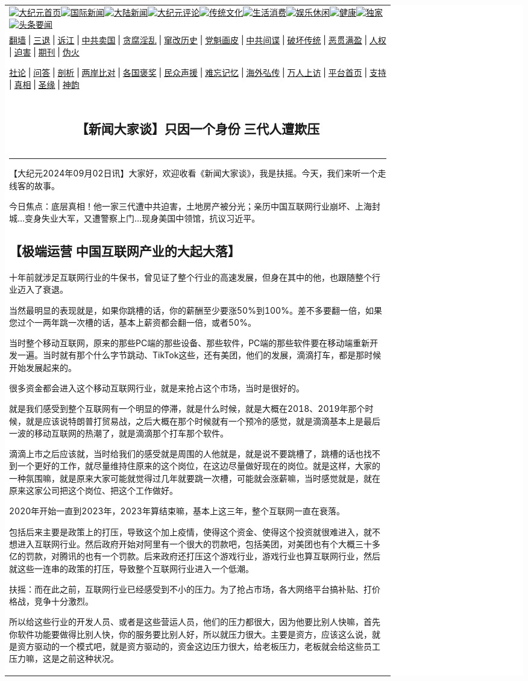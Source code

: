 <a name="1" id="1" target="_blank"></a><span id="1"></span>
<table align=center border="0"><tr><td colspan="2" VALIGN=TOP><a href="https://github.com/1992513/djy/blob/master/gb/nf1351518.md#1"><img src="https://raw.githubusercontent.com/1992513/www/master/t/djy/1.jpg" title="大纪元首页" alt="大纪元首页"></a><a href="https://github.com/1992513/djy/blob/master/gb/n24hr.md#1"><img src="https://raw.githubusercontent.com/1992513/www/master/t/djy/3.jpg" title="国际新闻" alt="国际新闻"></a><a href="https://github.com/1992513/djy/blob/master/gb/nsc413.md#1"><img src="https://raw.githubusercontent.com/1992513/www/master/t/djy/4.jpg" title="大陆新闻" alt="大陆新闻"></a><a href="https://github.com/1992513/djy/blob/master/gb/news392.md#1"><img src="https://raw.githubusercontent.com/1992513/www/master/t/djy/5.jpg" title="大纪元评论" alt="大纪元评论"></a><a href="https://github.com/1992513/djy/blob/master/gb/news2007.md#1"><img src="https://raw.githubusercontent.com/1992513/www/master/t/djy/6.jpg" title="传统文化" alt="传统文化"></a><a href="https://github.com/1992513/djy/blob/master/gb/news2008.md#1"><img src="https://raw.githubusercontent.com/1992513/www/master/t/djy/7.jpg" title="生活消费" alt="生活消费"></a><a href="https://github.com/1992513/djy/blob/master/gb/ncyule.md#1"><img src="https://raw.githubusercontent.com/1992513/www/master/t/djy/8.jpg" title="娱乐休闲" alt="娱乐休闲"></a><a href="https://github.com/1992513/djy/blob/master/gb/nsc1002.md#1"><img src="https://raw.githubusercontent.com/1992513/www/master/t/djy/9.jpg" title="健康" alt="健康"></a><a href="https://github.com/1992513/djy/blob/master/gb/nf6092.md#1"><img src="https://raw.githubusercontent.com/1992513/www/master/t/djy/10a.jpg" title="独家" alt="独家"></a><a href="https://github.com/1992513/djy/blob/master/gb/nf4514.md#1"><img src="https://raw.githubusercontent.com/1992513/www/master/t/djy/12a.jpg" title="头条要闻" alt="头条要闻"></a></td></tr>
<tr><td colspan="2" VALIGN=TOP><a target="_blank" href="https://github.com/1992513/www/blob/master/README.md?zsrh#1">翻墙</a> | <a target="_blank" href="https://github.com/1992513/djy/blob/master/gb/nf5657.md#1">三退</a> | <a target="_blank" href="https://github.com/1992513/djy/blob/master/gb/nf6124.md#1">诉江</a> | <a target="_blank" href="https://github.com/1992513/djy/blob/master/gb/nf1176117.md#1">中共卖国</a> | <a target="_blank" href="https://github.com/1992513/djy/blob/master/gb/nf5773.md#1">贪腐淫乱</a> | <a target="_blank" href="https://github.com/1992513/djy/blob/master/gb/nf1176115.md#1">窜改历史</a> | <a target="_blank" href="https://github.com/1992513/djy/blob/master/gb/nf1176107.md#1">党魁画皮</a> | <a target="_blank" href="https://github.com/1992513/djy/blob/master/gb/nf1320400.md#1">中共间谍</a> | <a target="_blank" href="https://github.com/1992513/djy/blob/master/gb/nf1176114.md#1">破坏传统</a> | <a target="_blank" href="https://github.com/1992513/ntdtv/blob/master/gb/prog447_1.md#1">恶贯满盈</a> | <a target="_blank" href="https://github.com/1992513/djy/blob/master/gb/ncid278.md#1">人权</a> | <a target="_blank" href="https://github.com/1992513/djy/blob/master/gb/nf1176111.md#1">迫害</a> | <a target="_blank" href="https://gitlab.com/szzdlab/mh-qikan/blob/master/README.md#1">期刊</a> | <a target="_blank" href="https://github.com/1992513/djy/blob/master/gb/nf5562.md#1">伪火</a></p><p><a target="_blank" href="https://github.com/1992513/djy/blob/master/gb/9p.md#1">社论</a> | <a target="_blank" href="https://github.com/1992513/djy/blob/master/gb/nf4378.md#1">问答</a> | <a target="_blank" href="https://github.com/1992513/djy/blob/master/gb/nf5792.md#1">剖析</a> | <a target="_blank" href="https://github.com/1992513/djy/blob/master/gb/nf5735.md#1">两岸比对</a> | <a target="_blank" href="https://github.com/1992513/djy/blob/master/gb/nf6119.md#1">各国褒奖</a> | <a target="_blank" href="https://github.com/1992513/djy/blob/master/gb/nf6120.md#1">民众声援</a> | <a target="_blank" href="https://github.com/1992513/djy/blob/master/gb/nf1188594.md#1">难忘记忆</a> | <a target="_blank" href="https://github.com/1992513/djy/blob/master/gb/nf3180.md#1">海外弘传</a> | <a target="_blank" href="https://github.com/1992513/djy/blob/master/gb/nf5410.md#1">万人上访</a> | <a target="_blank" href="https://github.com/1992513/www/blob/master/README.md?zsrh#1">平台首页</a> | <a target="_blank" href="https://github.com/1992513/djy/blob/master/gb/nf4386.md#1">支持</a> | <a target="_blank" href="https://github.com/1992513/djy/blob/master/gb/nf4389.md#1">真相</a> | <a target="_blank" href="https://github.com/1992513/djy/blob/master/gb/nf5790.md#1">圣缘</a> | <a target="_blank" href="https://github.com/1992513/djy/blob/master/gb/nf4786.md#1">神韵</a></td></tr>
<tr><td VALIGN=TOP width="626"><h2 align=center>【新闻大家谈】只因一个身份 三代人遭欺压</h2>
<h6></h6>
<hr>
	<p>【大纪元2024年09月02日讯】大家好，欢迎收看《新闻大家谈》，我是扶摇。今天，我们来听一个走线客的故事。</p>
<p>今日焦点：底层真相！他一家三代遭中共迫害，土地房产被分光；亲历中国互联网行业崩坏、上海封城…变身失业大军，又遭警察上门…现身美国中领馆，抗议习近平。</p>
<h2>【极端运营 中国互联网产业的大起大落】</h2>
<p>十年前就涉足互联网行业的牛保书，曾见证了整个行业的高速发展，但身在其中的他，也跟随整个行业迈入了衰退。</p>
<p>当然最明显的表现就是，如果你跳槽的话，你的薪酬至少要涨50%到100%。差不多要翻一倍，如果您过个一两年跳一次槽的话，基本上薪资都会翻一倍，或者50%。</p>
<p>当时整个移动互联网，原来的那些PC端的那些设备、那些软件，PC端的那些软件要在移动端重新开发一遍。当时就有那个什么字节跳动、TikTok这些，还有美团，他们的发展，滴滴打车，都是那时候开始发展起来的。</p>
<p>很多资金都会进入这个移动互联网行业，就是来抢占这个市场，当时是很好的。</p>
<p>就是我们感受到整个互联网有一个明显的停滞，就是什么时候，就是大概在2018、2019年那个时候，就是应该说特朗普打贸易战，之后大概在那个时候就有一个预冷的感觉，就是滴滴基本上是最后一波的移动互联网的热潮了，就是滴滴那个打车那个软件。</p>
<p>滴滴上市之后应该就，当时给我们的感受就是周围的人他就是，就是说不要跳槽了，跳槽的话也找不到一个更好的工作，就尽量维持住原来的这个岗位，在这边尽量做好现在的岗位。就是这样，大家的一种氛围嘛，就是原来大家可能就觉得过几年就要跳一次槽，可能就会涨薪嘛，当时感觉就是，就在原来这家公司把这个岗位、把这个工作做好。</p>
<p>2020年开始一直到2023年，2023年算结束嘛，基本上这三年，整个互联网一直在衰落。</p>
<p>包括后来主要是政策上的打压，导致这个加上疫情，使得这个资金、使得这个投资就很难进入，就不想进入互联网行业。然后政府开始对阿里有一个很大的罚款吧，包括美团，对美团也有个大概三十多亿的罚款，对腾讯的也有一个罚款。后来政府还打压这个游戏行业，游戏行业也算互联网行业，然后就这些一连串的政策的打压，导致整个互联网行业进入一个低潮。</p>
<p>扶摇：而在此之前，互联网行业已经感受到不小的压力。为了抢占市场，各大网络平台搞补贴、打价格战，竞争十分激烈。</p>
<p>所以给这些行业的开发人员、或者是这些营运人员，他们的压力都很大，因为他要比别人快嘛，首先你软件功能要做得比别人快，你的服务要比别人好，所以就压力很大。主要是资方，应该这么说，就是资方驱动的一个模式吧，就是资方驱动的，资金这边压力很大，给老板压力，老板就会给这些员工压力嘛，这是之前这种状况。</p>